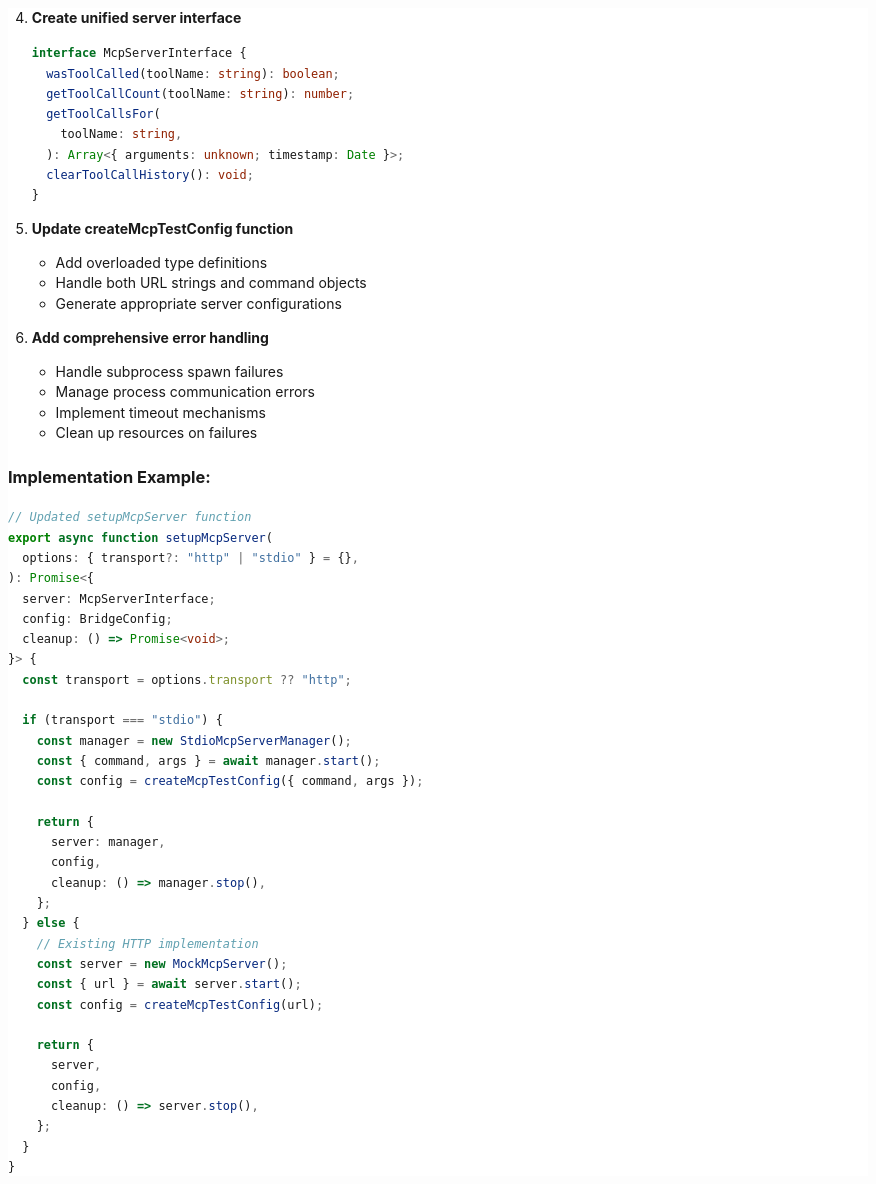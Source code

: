 4. **Create unified server interface**

   ```typescript
   interface McpServerInterface {
     wasToolCalled(toolName: string): boolean;
     getToolCallCount(toolName: string): number;
     getToolCallsFor(
       toolName: string,
     ): Array<{ arguments: unknown; timestamp: Date }>;
     clearToolCallHistory(): void;
   }
   ```

5. **Update createMcpTestConfig function**
   - Add overloaded type definitions
   - Handle both URL strings and command objects
   - Generate appropriate server configurations

6. **Add comprehensive error handling**
   - Handle subprocess spawn failures
   - Manage process communication errors
   - Implement timeout mechanisms
   - Clean up resources on failures

### **Implementation Example:**

```typescript
// Updated setupMcpServer function
export async function setupMcpServer(
  options: { transport?: "http" | "stdio" } = {},
): Promise<{
  server: McpServerInterface;
  config: BridgeConfig;
  cleanup: () => Promise<void>;
}> {
  const transport = options.transport ?? "http";

  if (transport === "stdio") {
    const manager = new StdioMcpServerManager();
    const { command, args } = await manager.start();
    const config = createMcpTestConfig({ command, args });

    return {
      server: manager,
      config,
      cleanup: () => manager.stop(),
    };
  } else {
    // Existing HTTP implementation
    const server = new MockMcpServer();
    const { url } = await server.start();
    const config = createMcpTestConfig(url);

    return {
      server,
      config,
      cleanup: () => server.stop(),
    };
  }
}
```
